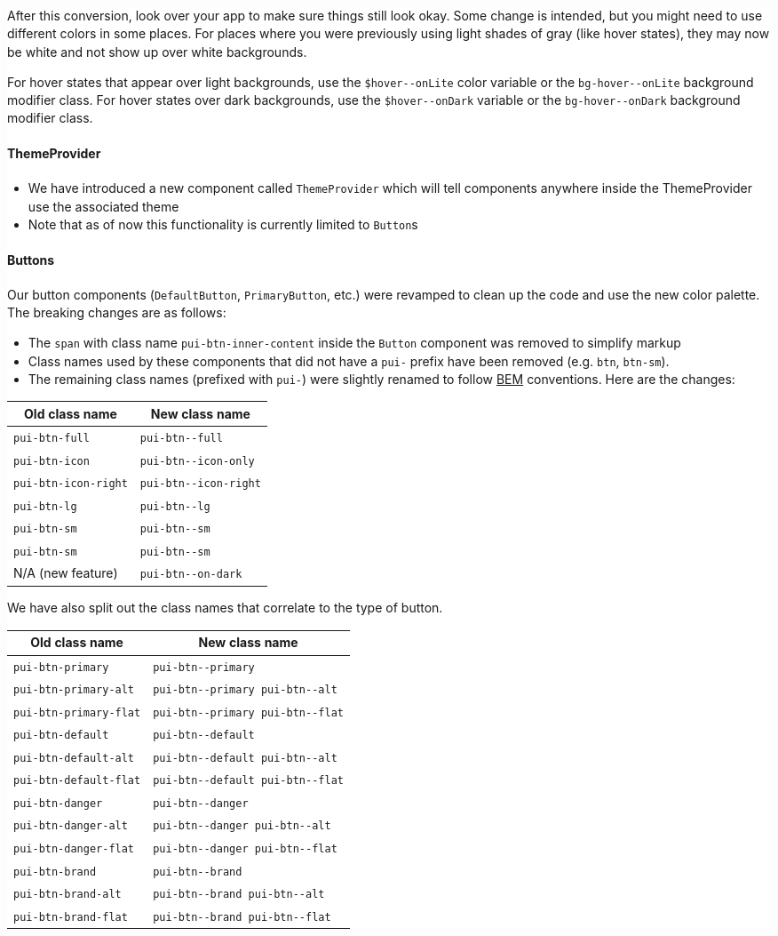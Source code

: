 After this conversion, look over your app to make sure things still look okay. Some change is intended, but you might need to use different colors in some places. For places where you were previously using light shades of gray (like hover states), they may now be white and not show up over white backgrounds.

For hover states that appear over light backgrounds, use the `$hover--onLite` color variable or the `bg-hover--onLite` background modifier class. For hover states over dark backgrounds, use the `$hover--onDark` variable or the `bg-hover--onDark` background modifier class.

#### ThemeProvider

- We have introduced a new component called `ThemeProvider` which will tell components anywhere inside the ThemeProvider use the associated theme
- Note that as of now this functionality is currently limited to `Button`s

#### Buttons

Our button components (`DefaultButton`, `PrimaryButton`, etc.) were revamped to clean up the code and use the new color palette. The breaking changes are as follows:

- The `span` with class name `pui-btn-inner-content` inside the `Button` component was removed to simplify markup
- Class names used by these components that did not have a `pui-` prefix have been removed (e.g. `btn`, `btn-sm`).
- The remaining class names (prefixed with `pui-`) were slightly renamed to follow [BEM](http://getbem.com/) conventions. Here are the changes:

| Old class name | New class name |
|----------------|----------------|
| `pui-btn-full` | `pui-btn--full` |
| `pui-btn-icon` | `pui-btn--icon-only` |
| `pui-btn-icon-right` | `pui-btn--icon-right` |
| `pui-btn-lg` | `pui-btn--lg` |
| `pui-btn-sm` | `pui-btn--sm` |
| `pui-btn-sm` | `pui-btn--sm` |
| N/A (new feature) | `pui-btn--on-dark` |

We have also split out the class names that correlate to the type of button.

| Old class name | New class name |
|----------------|----------------|
| `pui-btn-primary` | `pui-btn--primary` |
| `pui-btn-primary-alt` | `pui-btn--primary pui-btn--alt` |
| `pui-btn-primary-flat` | `pui-btn--primary pui-btn--flat` |
| `pui-btn-default` | `pui-btn--default` |
| `pui-btn-default-alt` | `pui-btn--default pui-btn--alt` |
| `pui-btn-default-flat` | `pui-btn--default pui-btn--flat` |
| `pui-btn-danger` | `pui-btn--danger` |
| `pui-btn-danger-alt` | `pui-btn--danger pui-btn--alt` |
| `pui-btn-danger-flat` | `pui-btn--danger pui-btn--flat` |
| `pui-btn-brand` | `pui-btn--brand` |
| `pui-btn-brand-alt` | `pui-btn--brand pui-btn--alt` |
| `pui-btn-brand-flat` | `pui-btn--brand pui-btn--flat` |
